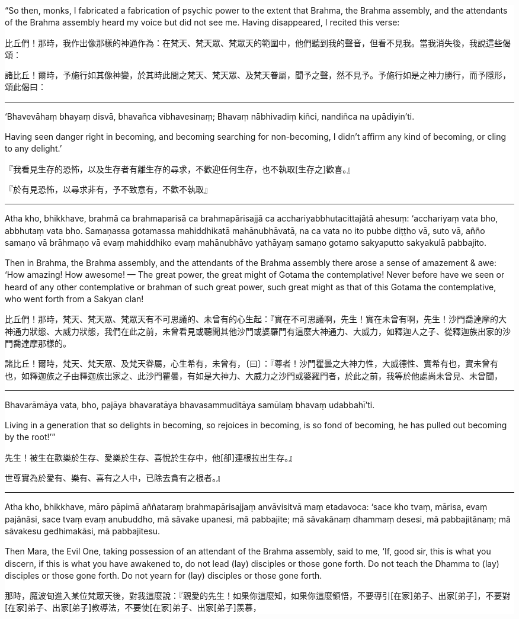 “So then, monks, I fabricated a fabrication of psychic power to the extent that Brahma, the Brahma assembly, and the attendants of the Brahma assembly heard my voice but did not see me. Having disappeared, I recited this verse:

比丘們！那時，我作出像那樣的神通作為：在梵天、梵天眾、梵眾天的範圍中，他們聽到我的聲音，但看不見我。當我消失後，我說這些偈頌：

諸比丘！爾時，予施行如其像神變，於其時此間之梵天、梵天眾、及梵天眷屬，聞予之聲，然不見予。予施行如是之神力勝行，而予隱形，頌此偈曰：

---

‘Bhavevāhaṃ bhayaṃ disvā, bhavañca vibhavesinaṃ; Bhavaṃ nābhivadiṃ kiñci, nandiñca na upādiyin’ti.

Having seen danger right in becoming, and becoming searching for non-becoming, I didn’t affirm any kind of becoming, or cling to any delight.’

『我看見生存的恐怖，以及生存者有離生存的尋求，不歡迎任何生存，也不執取[生存之]歡喜。』

『於有見恐怖，以尋求非有，予不致意有，不歡不執取』

---

Atha kho, bhikkhave, brahmā ca brahmaparisā ca brahmapārisajjā ca acchariyabbhutacittajātā ahesuṃ: ‘acchariyaṃ vata bho, abbhutaṃ vata bho. Samaṇassa gotamassa mahiddhikatā mahānubhāvatā, na ca vata no ito pubbe diṭṭho vā, suto vā, añño samaṇo vā brāhmaṇo vā evaṃ mahiddhiko evaṃ mahānubhāvo yathāyaṃ samaṇo gotamo sakyaputto sakyakulā pabbajito.

Then in Brahma, the Brahma assembly, and the attendants of the Brahma assembly there arose a sense of amazement & awe: ‘How amazing! How awesome! — The great power, the great might of Gotama the contemplative! Never before have we seen or heard of any other contemplative or brahman of such great power, such great might as that of this Gotama the contemplative, who went forth from a Sakyan clan!

比丘們！那時，梵天、梵天眾、梵眾天有不可思議的、未曾有的心生起：『實在不可思議啊，先生！實在未曾有啊，先生！沙門喬達摩的大神通力狀態、大威力狀態，我們在此之前，未曾看見或聽聞其他沙門或婆羅門有這麼大神通力、大威力，如釋迦人之子、從釋迦族出家的沙門喬達摩那樣的。

諸比丘！爾時，梵天、梵天眾、及梵天眷屬，心生希有，未曾有，〔曰〕：『尊者！沙門瞿曇之大神力性，大威德性、實希有也，實未曾有也，如釋迦族之子由釋迦族出家之、此沙門瞿曇，有如是大神力、大威力之沙門或婆羅門者，於此之前，我等於他處尚未曾見、未曾聞，

---

Bhavarāmāya vata, bho, pajāya bhavaratāya bhavasammuditāya samūlaṃ bhavaṃ udabbahī’ti.

Living in a generation that so delights in becoming, so rejoices in becoming, is so fond of becoming, he has pulled out becoming by the root!’”

先生！被生在歡樂於生存、愛樂於生存、喜悅於生存中，他[卻]連根拉出生存。』

世尊實為於愛有、樂有、喜有之人中，已除去貪有之根者。』

---

Atha kho, bhikkhave, māro pāpimā aññataraṃ brahmapārisajjaṃ anvāvisitvā maṃ etadavoca: ‘sace kho tvaṃ, mārisa, evaṃ pajānāsi, sace tvaṃ evaṃ anubuddho, mā sāvake upanesi, mā pabbajite; mā sāvakānaṃ dhammaṃ desesi, mā pabbajitānaṃ; mā sāvakesu gedhimakāsi, mā pabbajitesu.

Then Mara, the Evil One, taking possession of an attendant of the Brahma assembly, said to me, ‘If, good sir, this is what you discern, if this is what you have awakened to, do not lead (lay) disciples or those gone forth. Do not teach the Dhamma to (lay) disciples or those gone forth. Do not yearn for (lay) disciples or those gone forth.

那時，魔波旬進入某位梵眾天後，對我這麼說：『親愛的先生！如果你這麼知，如果你這麼領悟，不要導引[在家]弟子、出家[弟子]，不要對[在家]弟子、出家[弟子]教導法，不要使[在家]弟子、出家[弟子]羨慕，
